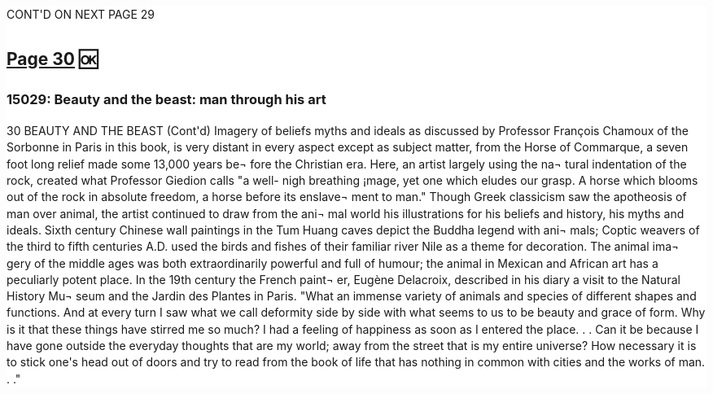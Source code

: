 CONT'D ON NEXT PAGE
29
## [Page 30](https://demo.humlab.umu.se/courier/014256engo.pdf#page=30) 🆗
### 15029: Beauty and the beast: man through his art
30
BEAUTY AND THE BEAST (Cont'd)
Imagery
of beliefs
myths and ideals
as discussed by Professor François
Chamoux of the Sorbonne in Paris in
this book, is very distant in every
aspect except as subject matter, from
the Horse of Commarque, a seven foot
long relief made some 13,000 years be¬
fore the Christian era.
Here, an artist largely using the na¬
tural indentation of the rock, created
what Professor Giedion calls "a well-
nigh breathing ¡mage, yet one which
eludes our grasp. A horse which
blooms out of the rock in absolute
freedom, a horse before its enslave¬
ment to man."
Though Greek classicism saw the
apotheosis of man over animal, the
artist continued to draw from the ani¬
mal world his illustrations for his
beliefs and history, his myths and
ideals. Sixth century Chinese wall
paintings in the Tum Huang caves
depict the Buddha legend with ani¬
mals; Coptic weavers of the third to
fifth centuries A.D. used the birds and
fishes of their familiar river Nile as a
theme for decoration. The animal ima¬
gery of the middle ages was both
extraordinarily powerful and full of
humour; the animal in Mexican and
African art has a peculiarly potent
place.
In the 19th century the French paint¬
er, Eugène Delacroix, described in his
diary a visit to the Natural History Mu¬
seum and the Jardin des Plantes in
Paris. "What an immense variety of
animals and species of different shapes
and functions. And at every turn I saw
what we call deformity side by side with
what seems to us to be beauty and
grace of form. Why is it that these
things have stirred me so much? I had
a feeling of happiness as soon as I
entered the place. . . Can it be because
I have gone outside the everyday
thoughts that are my world; away from
the street that is my entire universe?
How necessary it is to stick one's head
out of doors and try to read from the
book of life that has nothing in common
with cities and the works of man. . ."